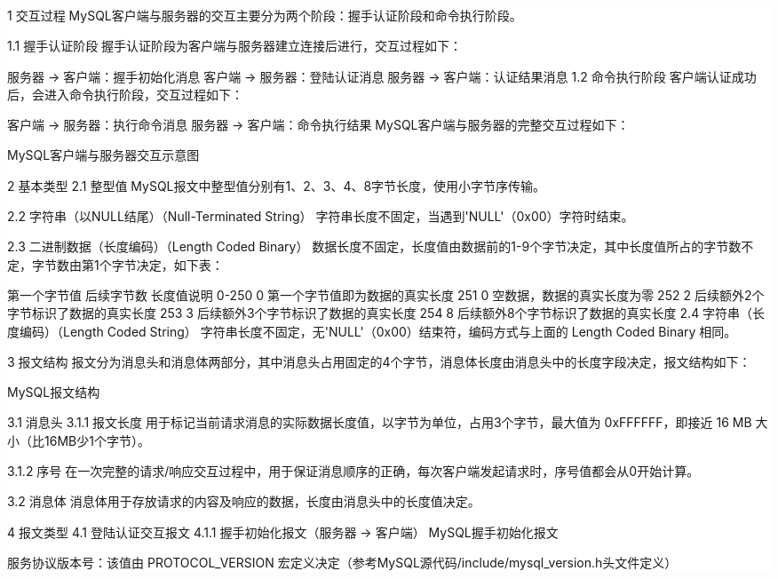 1 交互过程
MySQL客户端与服务器的交互主要分为两个阶段：握手认证阶段和命令执行阶段。

1.1 握手认证阶段
握手认证阶段为客户端与服务器建立连接后进行，交互过程如下：

服务器 -> 客户端：握手初始化消息
客户端 -> 服务器：登陆认证消息
服务器 -> 客户端：认证结果消息
1.2 命令执行阶段
客户端认证成功后，会进入命令执行阶段，交互过程如下：

客户端 -> 服务器：执行命令消息
服务器 -> 客户端：命令执行结果
MySQL客户端与服务器的完整交互过程如下：

MySQL客户端与服务器交互示意图

2 基本类型
2.1 整型值
MySQL报文中整型值分别有1、2、3、4、8字节长度，使用小字节序传输。

2.2 字符串（以NULL结尾）（Null-Terminated String）
字符串长度不固定，当遇到'NULL'（0x00）字符时结束。

2.3 二进制数据（长度编码）（Length Coded Binary）
数据长度不固定，长度值由数据前的1-9个字节决定，其中长度值所占的字节数不定，字节数由第1个字节决定，如下表：

第一个字节值	后续字节数	长度值说明
0-250	0	第一个字节值即为数据的真实长度
251	0	空数据，数据的真实长度为零
252	2	后续额外2个字节标识了数据的真实长度
253	3	后续额外3个字节标识了数据的真实长度
254	8	后续额外8个字节标识了数据的真实长度
2.4 字符串（长度编码）（Length Coded String）
字符串长度不固定，无'NULL'（0x00）结束符，编码方式与上面的 Length Coded Binary 相同。

3 报文结构
报文分为消息头和消息体两部分，其中消息头占用固定的4个字节，消息体长度由消息头中的长度字段决定，报文结构如下：

MySQL报文结构

3.1 消息头
3.1.1 报文长度
用于标记当前请求消息的实际数据长度值，以字节为单位，占用3个字节，最大值为 0xFFFFFF，即接近 16 MB 大小（比16MB少1个字节）。

3.1.2 序号
在一次完整的请求/响应交互过程中，用于保证消息顺序的正确，每次客户端发起请求时，序号值都会从0开始计算。

3.2 消息体
消息体用于存放请求的内容及响应的数据，长度由消息头中的长度值决定。

4 报文类型
4.1 登陆认证交互报文
4.1.1 握手初始化报文（服务器 -> 客户端）
MySQL握手初始化报文

服务协议版本号：该值由 PROTOCOL_VERSION 宏定义决定（参考MySQL源代码/include/mysql_version.h头文件定义）
